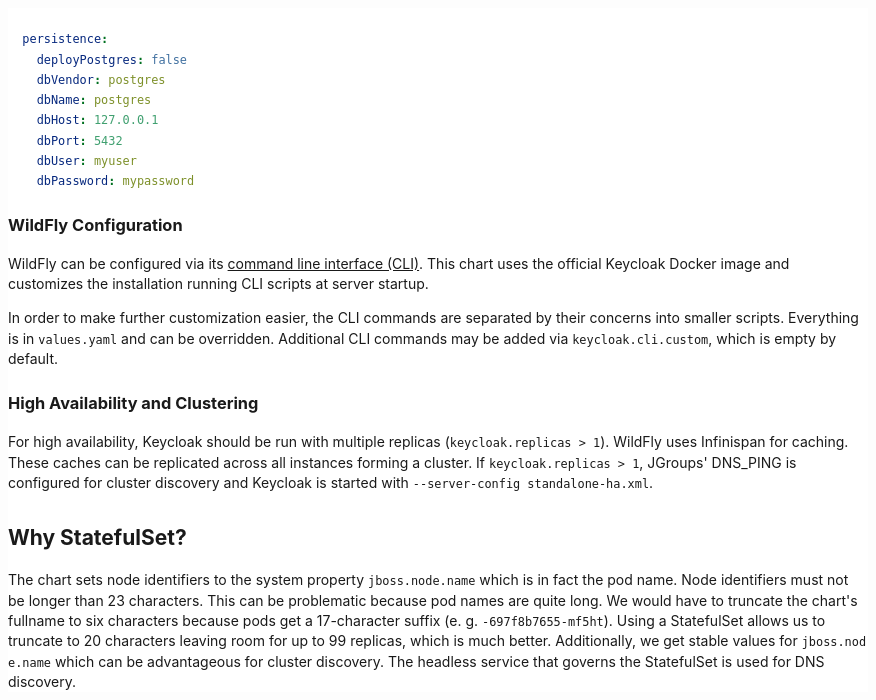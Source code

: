 ```yaml

  persistence:
    deployPostgres: false
    dbVendor: postgres
    dbName: postgres
    dbHost: 127.0.0.1
    dbPort: 5432
    dbUser: myuser
    dbPassword: mypassword
```

### WildFly Configuration

WildFly can be configured via its [command line interface (CLI)](https://docs.jboss.org/author/display/WFLY/Command+Line+Interface).
This chart uses the official Keycloak Docker image and customizes the installation running CLI scripts at server startup.

In order to make further customization easier, the CLI commands are separated by their concerns into smaller scripts.
Everything is in `values.yaml` and can be overridden. Additional CLI commands may be added via `keycloak.cli.custom`, which is empty by default.

### High Availability and Clustering

For high availability, Keycloak should be run with multiple replicas (`keycloak.replicas > 1`).
WildFly uses Infinispan for caching. These caches can be replicated across all instances forming a cluster.
If `keycloak.replicas > 1`, JGroups' DNS_PING is configured for cluster discovery and Keycloak is started with `--server-config standalone-ha.xml`.

## Why StatefulSet?

The chart sets node identifiers to the system property `jboss.node.name` which is in fact the pod name.
Node identifiers must not be longer than 23 characters.
This can be problematic because pod names are quite long.
We would have to truncate the chart's fullname to six characters because pods get a 17-character suffix (e. g. `-697f8b7655-mf5ht`).
Using a StatefulSet allows us to truncate to 20 characters leaving room for up to 99 replicas, which is much better.
Additionally, we get stable values for `jboss.node.name` which can be advantageous for cluster discovery.
The headless service that governs the StatefulSet is used for DNS discovery.
